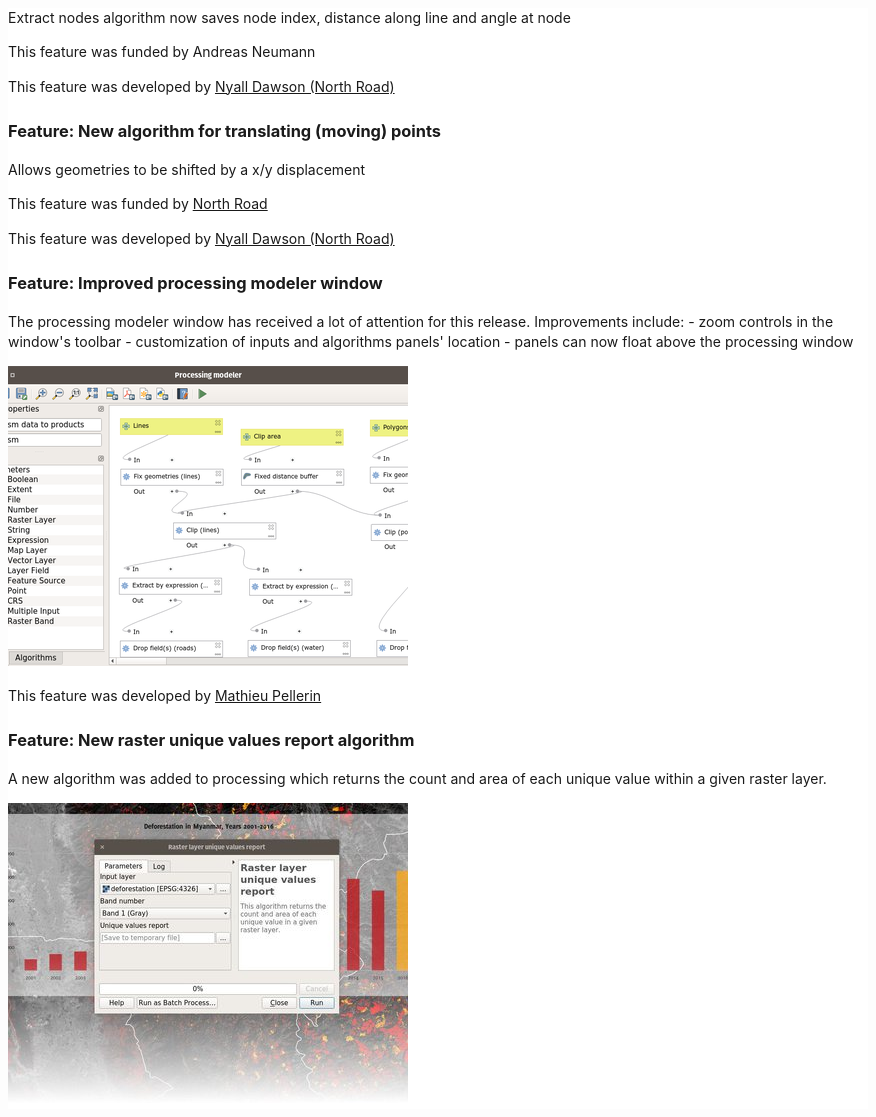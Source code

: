 Extract nodes algorithm now saves node index, distance along line and angle at node

This feature was funded by Andreas Neumann

This feature was developed by [Nyall Dawson (North Road)](https://north-road.com/)

### Feature: New algorithm for translating (moving) points

Allows geometries to be shifted by a x/y displacement

This feature was funded by [North Road](https://north-road.com/)

This feature was developed by [Nyall Dawson (North Road)](https://north-road.com/)

### Feature: Improved processing modeler window

The processing modeler window has received a lot of attention for this release. Improvements include: - zoom controls in the window\'s toolbar - customization of inputs and algorithms panels\' location - panels can now float above the processing window

![image106](images/entries/thumbnails/d7d74d9113516f51289380755f1862324c83feb5.png.400x300_q85_crop.png)

This feature was developed by [Mathieu Pellerin](http://www.imhere-asia.com/)

### Feature: New raster unique values report algorithm

A new algorithm was added to processing which returns the count and area of each unique value within a given raster layer.

![image107](images/entries/thumbnails/096af77b050265c85d7ee203c2ab4d974b8be126.jpg.400x300_q85_crop.jpg)
